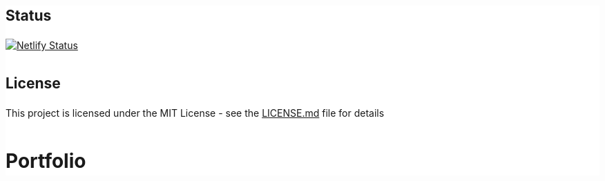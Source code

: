 ## Status

[![Netlify Status](https://api.netlify.com/api/v1/badges/72a45bc2-6c04-427b-84a0-b37f143ee68c/deploy-status)](https://app.netlify.com/sites/lifefolio/deploys)

## License 

This project is licensed under the MIT License - see the [LICENSE.md](https://github.com/harini24/Life-folio/blob/main/License.md) file for details
# Portfolio
